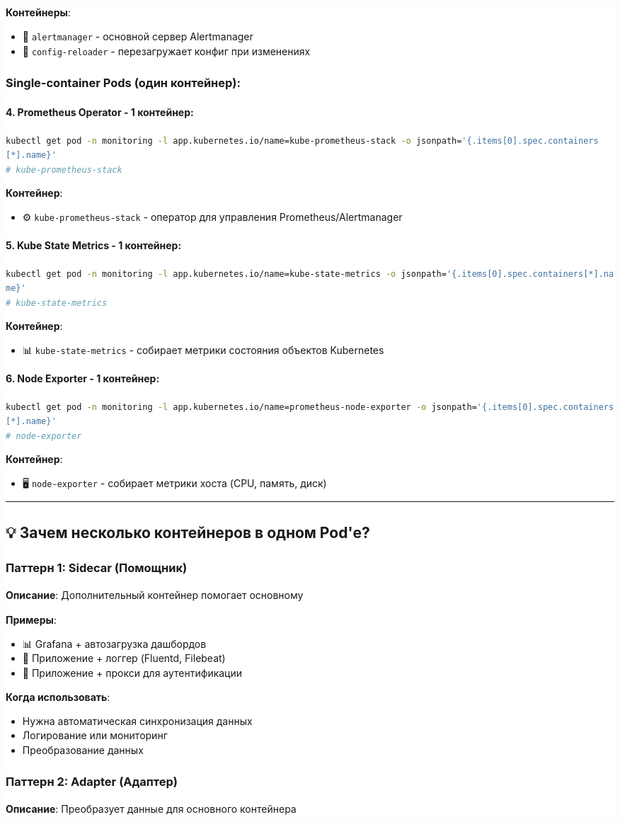 **Контейнеры**:
- 🚨 `alertmanager` - основной сервер Alertmanager
- 🔄 `config-reloader` - перезагружает конфиг при изменениях

### **Single-container Pods** (один контейнер):

#### 4. **Prometheus Operator** - 1 контейнер:
```bash
kubectl get pod -n monitoring -l app.kubernetes.io/name=kube-prometheus-stack -o jsonpath='{.items[0].spec.containers[*].name}'
# kube-prometheus-stack
```

**Контейнер**:
- ⚙️ `kube-prometheus-stack` - оператор для управления Prometheus/Alertmanager

#### 5. **Kube State Metrics** - 1 контейнер:
```bash
kubectl get pod -n monitoring -l app.kubernetes.io/name=kube-state-metrics -o jsonpath='{.items[0].spec.containers[*].name}'
# kube-state-metrics
```

**Контейнер**:
- 📊 `kube-state-metrics` - собирает метрики состояния объектов Kubernetes

#### 6. **Node Exporter** - 1 контейнер:
```bash
kubectl get pod -n monitoring -l app.kubernetes.io/name=prometheus-node-exporter -o jsonpath='{.items[0].spec.containers[*].name}'
# node-exporter
```

**Контейнер**:
- 🖥️ `node-exporter` - собирает метрики хоста (CPU, память, диск)

---

## 💡 **Зачем несколько контейнеров в одном Pod'е?**

### **Паттерн 1: Sidecar (Помощник)**
**Описание**: Дополнительный контейнер помогает основному

**Примеры**:
- 📊 Grafana + автозагрузка дашбордов
- 📝 Приложение + логгер (Fluentd, Filebeat)
- 🔐 Приложение + прокси для аутентификации

**Когда использовать**:
- Нужна автоматическая синхронизация данных
- Логирование или мониторинг
- Преобразование данных

### **Паттерн 2: Adapter (Адаптер)**
**Описание**: Преобразует данные для основного контейнера
